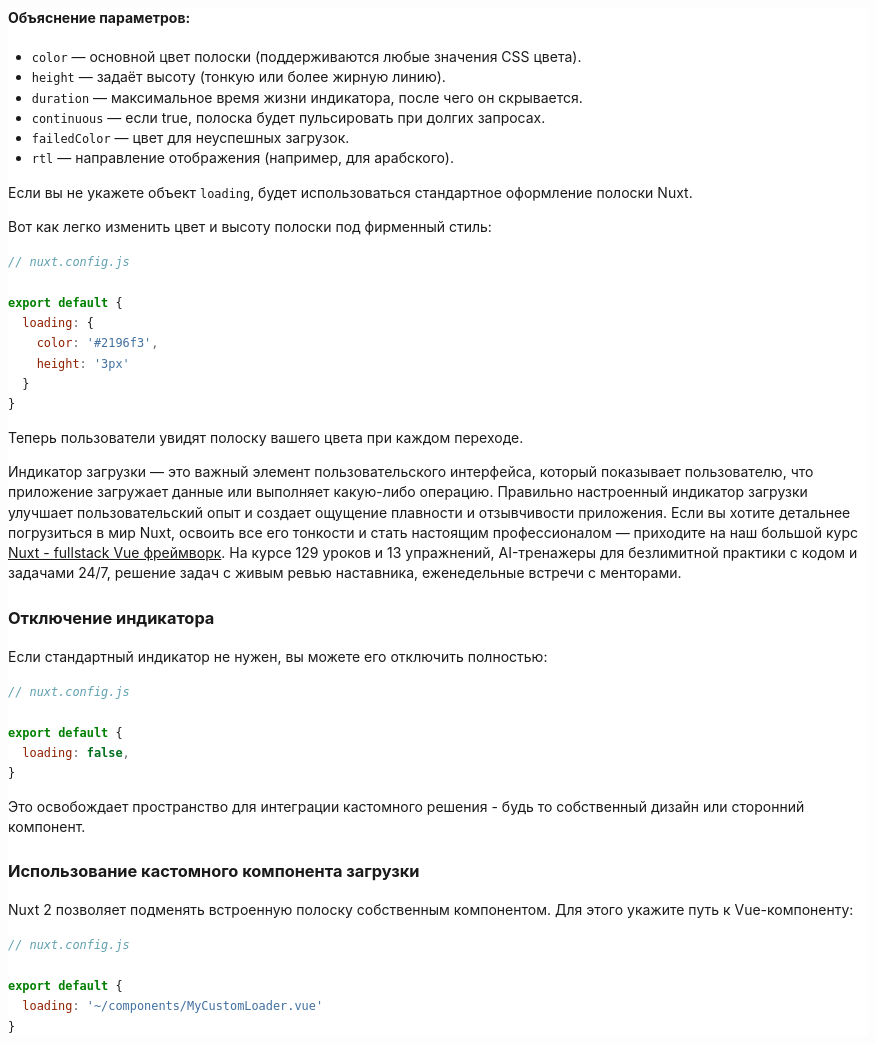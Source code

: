 #### Объяснение параметров:

- `color` — основной цвет полоски (поддерживаются любые значения CSS цвета).
- `height` — задаёт высоту (тонкую или более жирную линию).
- `duration` — максимальное время жизни индикатора, после чего он скрывается.
- `continuous` — если true, полоска будет пульсировать при долгих запросах.
- `failedColor` — цвет для неуспешных загрузок.
- `rtl` — направление отображения (например, для арабского).

Если вы не укажете объект `loading`, будет использоваться стандартное оформление полоски Nuxt.

Вот как легко изменить цвет и высоту полоски под фирменный стиль:

```js
// nuxt.config.js

export default {
  loading: {
    color: '#2196f3',
    height: '3px'
  }
}
```

Теперь пользователи увидят полоску вашего цвета при каждом переходе.

Индикатор загрузки — это важный элемент пользовательского интерфейса, который показывает пользователю, что приложение загружает данные или выполняет какую-либо операцию. Правильно настроенный индикатор загрузки улучшает пользовательский опыт и создает ощущение плавности и отзывчивости приложения. Если вы хотите детальнее погрузиться в мир Nuxt, освоить все его тонкости и стать настоящим профессионалом — приходите на наш большой курс [Nuxt - fullstack Vue фреймворк](https://purpleschool.ru/course/nuxt?utm_source=knowledgebase&utm_medium=article&utm_campaign=nastroyka-indikatora-zagruzki-v-nuxt). На курсе 129 уроков и 13 упражнений, AI-тренажеры для безлимитной практики с кодом и задачами 24/7, решение задач с живым ревью наставника, еженедельные встречи с менторами.

### Отключение индикатора

Если стандартный индикатор не нужен, вы можете его отключить полностью:

```js
// nuxt.config.js

export default {
  loading: false,
}
```

Это освобождает пространство для интеграции кастомного решения - будь то собственный дизайн или сторонний компонент.

### Использование кастомного компонента загрузки

Nuxt 2 позволяет подменять встроенную полоску собственным компонентом. Для этого укажите путь к Vue-компоненту:

```js
// nuxt.config.js

export default {
  loading: '~/components/MyCustomLoader.vue'
}
```
